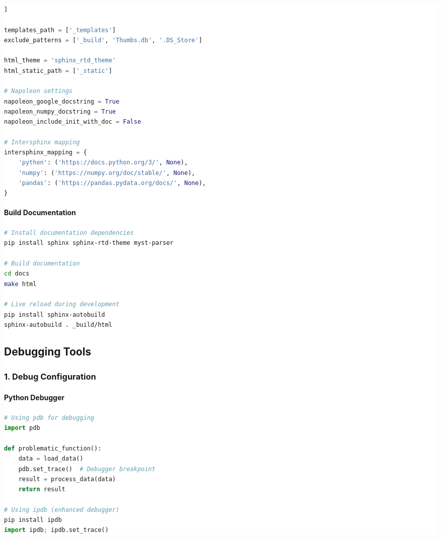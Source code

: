 ```python
]

templates_path = ['_templates']
exclude_patterns = ['_build', 'Thumbs.db', '.DS_Store']

html_theme = 'sphinx_rtd_theme'
html_static_path = ['_static']

# Napoleon settings
napoleon_google_docstring = True
napoleon_numpy_docstring = True
napoleon_include_init_with_doc = False

# Intersphinx mapping
intersphinx_mapping = {
    'python': ('https://docs.python.org/3/', None),
    'numpy': ('https://numpy.org/doc/stable/', None),
    'pandas': ('https://pandas.pydata.org/docs/', None),
}
```

#### Build Documentation

```bash
# Install documentation dependencies
pip install sphinx sphinx-rtd-theme myst-parser

# Build documentation
cd docs
make html

# Live reload during development
pip install sphinx-autobuild
sphinx-autobuild . _build/html
```

## Debugging Tools

### 1. Debug Configuration

#### Python Debugger

```python
# Using pdb for debugging
import pdb

def problematic_function():
    data = load_data()
    pdb.set_trace()  # Debugger breakpoint
    result = process_data(data)
    return result

# Using ipdb (enhanced debugger)
pip install ipdb
import ipdb; ipdb.set_trace()
```
